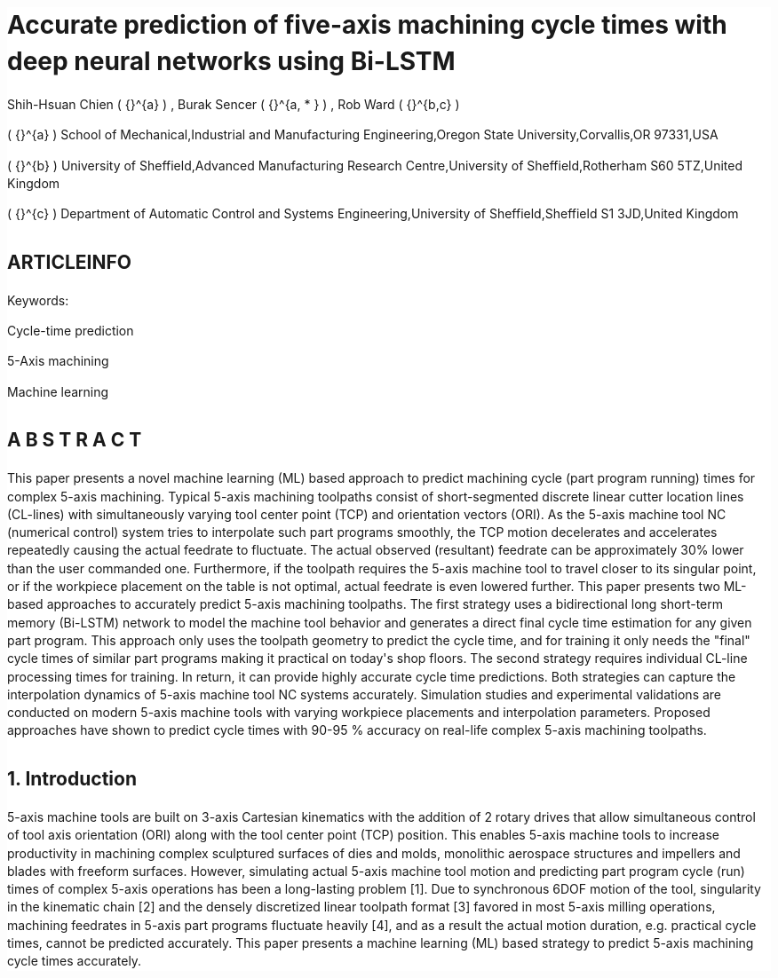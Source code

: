 



# Accurate prediction of five-axis machining cycle times with deep neural networks using Bi-LSTM

Shih-Hsuan Chien \( {}^{a} \) , Burak Sencer \( {}^{a, * } \) , Rob Ward \( {}^{b,c} \)

\( {}^{a} \) School of Mechanical,Industrial and Manufacturing Engineering,Oregon State University,Corvallis,OR 97331,USA

\( {}^{b} \) University of Sheffield,Advanced Manufacturing Research Centre,University of Sheffield,Rotherham S60 5TZ,United Kingdom

\( {}^{c} \) Department of Automatic Control and Systems Engineering,University of Sheffield,Sheffield S1 3JD,United Kingdom

## ARTICLEINFO

Keywords:

Cycle-time prediction

5-Axis machining

Machine learning

## A B S T R A C T

This paper presents a novel machine learning (ML) based approach to predict machining cycle (part program running) times for complex 5-axis machining. Typical 5-axis machining toolpaths consist of short-segmented discrete linear cutter location lines (CL-lines) with simultaneously varying tool center point (TCP) and orientation vectors (ORI). As the 5-axis machine tool NC (numerical control) system tries to interpolate such part programs smoothly, the TCP motion decelerates and accelerates repeatedly causing the actual feedrate to fluctuate. The actual observed (resultant) feedrate can be approximately 30% lower than the user commanded one. Furthermore, if the toolpath requires the 5-axis machine tool to travel closer to its singular point, or if the workpiece placement on the table is not optimal, actual feedrate is even lowered further. This paper presents two ML-based approaches to accurately predict 5-axis machining toolpaths. The first strategy uses a bidirectional long short-term memory (Bi-LSTM) network to model the machine tool behavior and generates a direct final cycle time estimation for any given part program. This approach only uses the toolpath geometry to predict the cycle time, and for training it only needs the "final" cycle times of similar part programs making it practical on today's shop floors. The second strategy requires individual CL-line processing times for training. In return, it can provide highly accurate cycle time predictions. Both strategies can capture the interpolation dynamics of 5-axis machine tool NC systems accurately. Simulation studies and experimental validations are conducted on modern 5-axis machine tools with varying workpiece placements and interpolation parameters. Proposed approaches have shown to predict cycle times with 90-95 % accuracy on real-life complex 5-axis machining toolpaths.

## 1. Introduction

5-axis machine tools are built on 3-axis Cartesian kinematics with the addition of 2 rotary drives that allow simultaneous control of tool axis orientation (ORI) along with the tool center point (TCP) position. This enables 5-axis machine tools to increase productivity in machining complex sculptured surfaces of dies and molds, monolithic aerospace structures and impellers and blades with freeform surfaces. However, simulating actual 5-axis machine tool motion and predicting part program cycle (run) times of complex 5-axis operations has been a long-lasting problem [1]. Due to synchronous 6DOF motion of the tool, singularity in the kinematic chain [2] and the densely discretized linear toolpath format [3] favored in most 5-axis milling operations, machining feedrates in 5-axis part programs fluctuate heavily [4], and as a result the actual motion duration, e.g. practical cycle times, cannot be predicted accurately. This paper presents a machine learning (ML) based strategy to predict 5-axis machining cycle times accurately.
